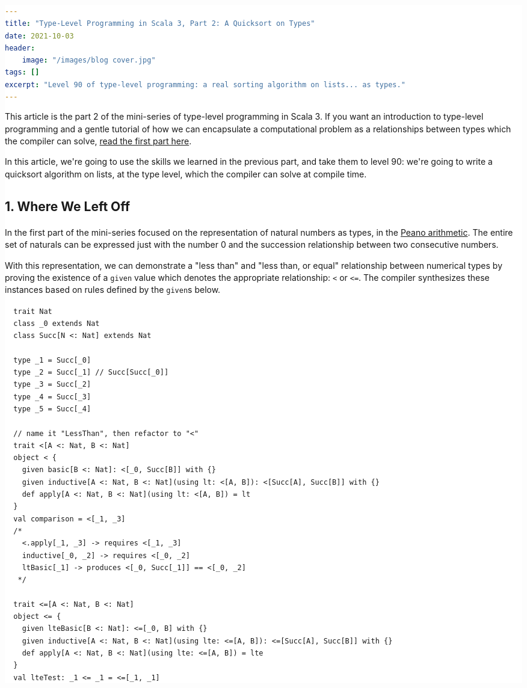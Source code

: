 ```yaml
---
title: "Type-Level Programming in Scala 3, Part 2: A Quicksort on Types"
date: 2021-10-03
header:
    image: "/images/blog cover.jpg"
tags: []
excerpt: "Level 90 of type-level programming: a real sorting algorithm on lists... as types."
---
```


This article is the part 2 of the mini-series of type-level programming in Scala 3. If you want an introduction to type-level programming and a gentle tutorial of how we can encapsulate a computational problem as a relationships between types which the compiler can solve, [read the first part here](/type-level-programming-scala-3).

In this article, we're going to use the skills we learned in the previous part, and take them to level 90: we're going to write a quicksort algorithm on lists, at the type level, which the compiler can solve at compile time.

## 1. Where We Left Off

In the first part of the mini-series focused on the representation of natural numbers as types, in the [Peano arithmetic](https://en.wikipedia.org/wiki/Peano_axioms). The entire set of naturals can be expressed just with the number 0 and the succession relationship between two consecutive numbers.

With this representation, we can demonstrate a "less than" and "less than, or equal" relationship between numerical types by proving the existence of a `given` value which denotes the appropriate relationship: `<` or `<=`. The compiler synthesizes these instances based on rules defined by the `given`s below.

```scala3
  trait Nat
  class _0 extends Nat
  class Succ[N <: Nat] extends Nat

  type _1 = Succ[_0]
  type _2 = Succ[_1] // Succ[Succ[_0]]
  type _3 = Succ[_2]
  type _4 = Succ[_3]
  type _5 = Succ[_4]

  // name it "LessThan", then refactor to "<"
  trait <[A <: Nat, B <: Nat]
  object < {
    given basic[B <: Nat]: <[_0, Succ[B]] with {}
    given inductive[A <: Nat, B <: Nat](using lt: <[A, B]): <[Succ[A], Succ[B]] with {}
    def apply[A <: Nat, B <: Nat](using lt: <[A, B]) = lt
  }
  val comparison = <[_1, _3]
  /*
    <.apply[_1, _3] -> requires <[_1, _3]
    inductive[_0, _2] -> requires <[_0, _2]
    ltBasic[_1] -> produces <[_0, Succ[_1]] == <[_0, _2]
   */

  trait <=[A <: Nat, B <: Nat]
  object <= {
    given lteBasic[B <: Nat]: <=[_0, B] with {}
    given inductive[A <: Nat, B <: Nat](using lte: <=[A, B]): <=[Succ[A], Succ[B]] with {}
    def apply[A <: Nat, B <: Nat](using lte: <=[A, B]) = lte
  }
  val lteTest: _1 <= _1 = <=[_1, _1]
```
